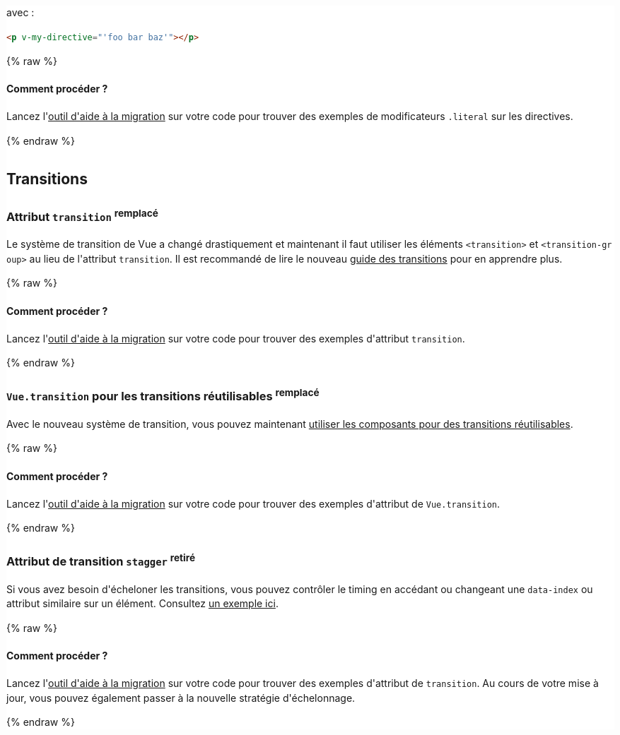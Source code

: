 avec :

``` html
<p v-my-directive="'foo bar baz'"></p>
```

{% raw %}
<div class="upgrade-path">
  <h4>Comment procéder ?</h4>
  <p>Lancez l'<a href="https://github.com/vuejs/vue-migration-helper">outil d'aide à la migration</a> sur votre code pour trouver des exemples de modificateurs <code>.literal</code> sur les directives.</p>
</div>
{% endraw %}

## Transitions

### Attribut `transition` <sup>remplacé</sup>

Le système de transition de Vue a changé drastiquement et maintenant il faut utiliser les éléments `<transition>` et `<transition-group>` au lieu de l'attribut `transition`. Il est recommandé de lire le nouveau [guide des transitions](transitions.html) pour en apprendre plus.

{% raw %}
<div class="upgrade-path">
  <h4>Comment procéder ?</h4>
  <p>Lancez l'<a href="https://github.com/vuejs/vue-migration-helper">outil d'aide à la migration</a> sur votre code pour trouver des exemples d'attribut <code>transition</code>.</p>
</div>
{% endraw %}

### `Vue.transition` pour les transitions réutilisables <sup>remplacé</sup>

Avec le nouveau système de transition, vous pouvez maintenant [utiliser les composants pour des transitions réutilisables](transitions.html#Transitions-réutilisables).

{% raw %}
<div class="upgrade-path">
  <h4>Comment procéder ?</h4>
  <p>Lancez l'<a href="https://github.com/vuejs/vue-migration-helper">outil d'aide à la migration</a> sur votre code pour trouver des exemples d'attribut de <code>Vue.transition</code>.</p>
</div>
{% endraw %}

### Attribut de transition `stagger` <sup>retiré</sup>

Si vous avez besoin d'écheloner les transitions, vous pouvez contrôler le timing en accédant ou changeant une `data-index` ou attribut similaire sur un élément. Consultez [un exemple ici](transitions.html#Echelonnage-des-transitions-de-liste).

{% raw %}
<div class="upgrade-path">
  <h4>Comment procéder ?</h4>
  <p>Lancez l'<a href="https://github.com/vuejs/vue-migration-helper">outil d'aide à la migration</a> sur votre code pour trouver des exemples d'attribut de <code>transition</code>. Au cours de votre mise à jour, vous pouvez également passer à la nouvelle stratégie d'échelonnage.</p>
</div>
{% endraw %}
